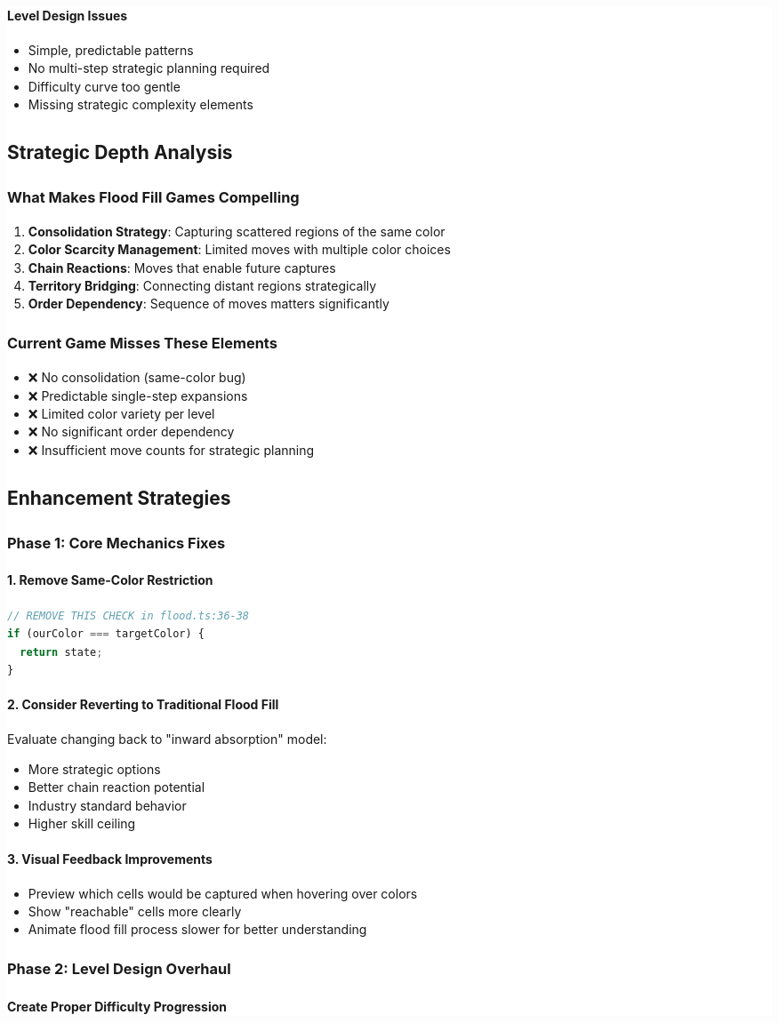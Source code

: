 #### **Level Design Issues**
- Simple, predictable patterns
- No multi-step strategic planning required
- Difficulty curve too gentle
- Missing strategic complexity elements

## Strategic Depth Analysis

### **What Makes Flood Fill Games Compelling**

1. **Consolidation Strategy**: Capturing scattered regions of the same color
2. **Color Scarcity Management**: Limited moves with multiple color choices
3. **Chain Reactions**: Moves that enable future captures
4. **Territory Bridging**: Connecting distant regions strategically
5. **Order Dependency**: Sequence of moves matters significantly

### **Current Game Misses These Elements**
- ❌ No consolidation (same-color bug)
- ❌ Predictable single-step expansions
- ❌ Limited color variety per level
- ❌ No significant order dependency
- ❌ Insufficient move counts for strategic planning

## Enhancement Strategies

### **Phase 1: Core Mechanics Fixes**

#### **1. Remove Same-Color Restriction**
```typescript
// REMOVE THIS CHECK in flood.ts:36-38
if (ourColor === targetColor) {
  return state;
}
```

#### **2. Consider Reverting to Traditional Flood Fill**
Evaluate changing back to "inward absorption" model:
- More strategic options
- Better chain reaction potential
- Industry standard behavior
- Higher skill ceiling

#### **3. Visual Feedback Improvements**
- Preview which cells would be captured when hovering over colors
- Show "reachable" cells more clearly
- Animate flood fill process slower for better understanding

### **Phase 2: Level Design Overhaul**

#### **Create Proper Difficulty Progression**
